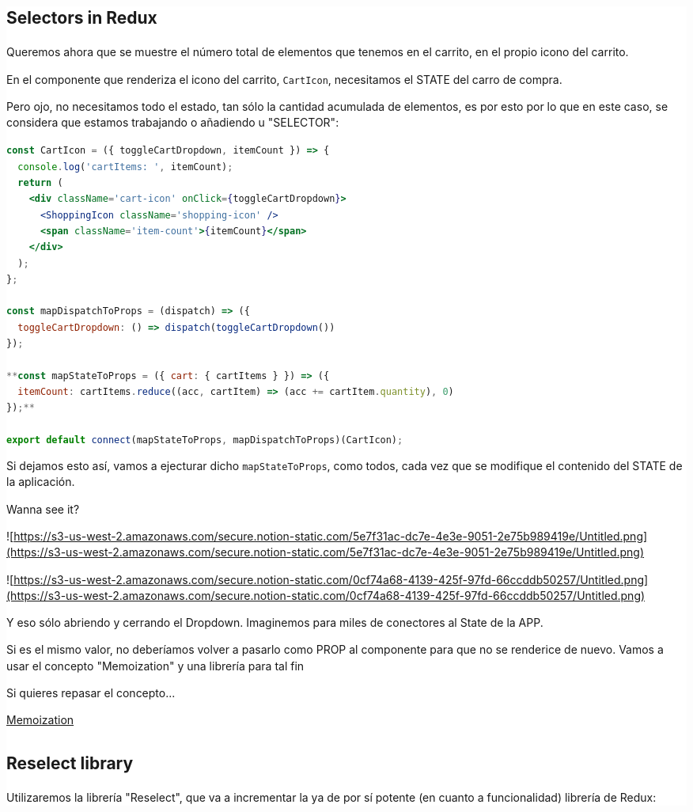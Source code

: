 ## Selectors in Redux

Queremos ahora que se muestre el número total de elementos que tenemos en el carrito, en el propio icono del carrito.

En el componente que renderiza el icono del carrito, `CartIcon`, necesitamos el STATE del carro de compra.

Pero ojo, no necesitamos todo el estado, tan sólo la cantidad acumulada de elementos, es por esto por lo que en este caso, se considera que estamos trabajando o añadiendo u "SELECTOR":

```jsx
const CartIcon = ({ toggleCartDropdown, itemCount }) => {
  console.log('cartItems: ', itemCount);
  return (
    <div className='cart-icon' onClick={toggleCartDropdown}>
      <ShoppingIcon className='shopping-icon' />
      <span className='item-count'>{itemCount}</span>
    </div>
  );
};

const mapDispatchToProps = (dispatch) => ({
  toggleCartDropdown: () => dispatch(toggleCartDropdown())
});

**const mapStateToProps = ({ cart: { cartItems } }) => ({
  itemCount: cartItems.reduce((acc, cartItem) => (acc += cartItem.quantity), 0)
});**

export default connect(mapStateToProps, mapDispatchToProps)(CartIcon);
```

Si dejamos esto así, vamos a ejecturar dicho `mapStateToProps`, como todos, cada vez que se modifique el contenido del STATE de la aplicación. 

Wanna see it?

![https://s3-us-west-2.amazonaws.com/secure.notion-static.com/5e7f31ac-dc7e-4e3e-9051-2e75b989419e/Untitled.png](https://s3-us-west-2.amazonaws.com/secure.notion-static.com/5e7f31ac-dc7e-4e3e-9051-2e75b989419e/Untitled.png)

![https://s3-us-west-2.amazonaws.com/secure.notion-static.com/0cf74a68-4139-425f-97fd-66ccddb50257/Untitled.png](https://s3-us-west-2.amazonaws.com/secure.notion-static.com/0cf74a68-4139-425f-97fd-66ccddb50257/Untitled.png)

Y eso sólo abriendo y cerrando el Dropdown. Imaginemos para miles de conectores al State de la APP.

Si es el mismo valor, no deberíamos volver a pasarlo como PROP al componente para que no se renderice de nuevo. Vamos a usar el concepto "Memoization" y una librería para tal fin 

Si quieres repasar el concepto...

[Memoization](https://www.notion.so/Memoization-dab6a10c300543b8864617962db802b8)

## Reselect library

Utilizaremos la librería "Reselect", que va a incrementar la ya de por sí potente (en cuanto a funcionalidad) librería de Redux:
